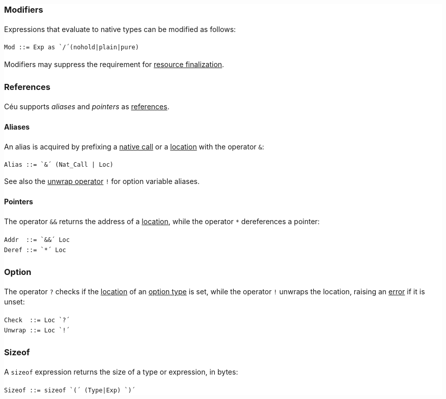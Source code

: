 ### Modifiers

Expressions that evaluate to native types can be modified as follows:

```ceu
Mod ::= Exp as `/´(nohold|plain|pure)
```

Modifiers may suppress the requirement for
[resource finalization](../statements/#resources-finalization).

### References

Céu supports *aliases* and *pointers* as
[references](../storage_entities/#references).

#### Aliases

An alias is acquired by prefixing a [native call](../statements/#native-call)
or a [location](../storage_entities/#locations) with the operator `&`:

```ceu
Alias ::= `&´ (Nat_Call | Loc)
```

See also the [unwrap operator](#option) `!` for option variable aliases.

#### Pointers

The operator `&&` returns the address of a
[location](../storage_entities/#locations), while the operator `*` dereferences
a pointer:

```
Addr  ::= `&&´ Loc
Deref ::= `*´ Loc
```

### Option

The operator `?` checks if the [location](../storage_entities/#locations) of an
[option type](../types/#option) is set, while the operator `!` unwraps the
location, raising an [error](#TODO) if it is unset:

```ceu
Check  ::= Loc `?´
Unwrap ::= Loc `!´
```

### Sizeof

A `sizeof` expression returns the size of a type or expression, in bytes:

```ceu
Sizeof ::= sizeof `(´ (Type|Exp) `)´
```

